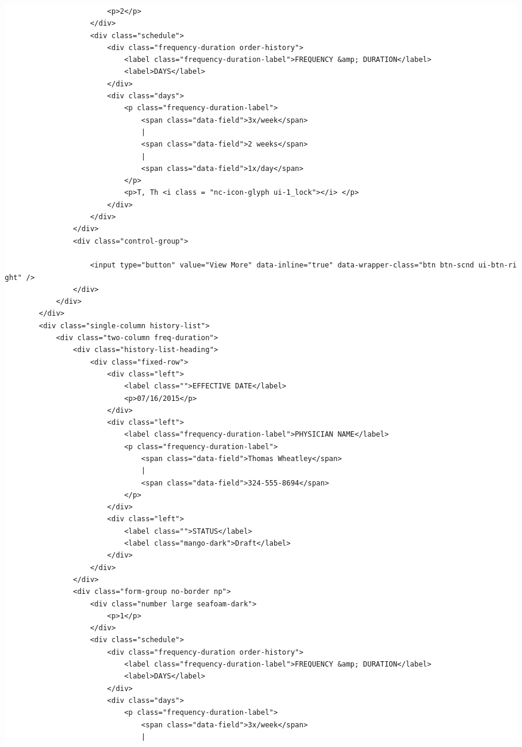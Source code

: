                             <p>2</p>
                        </div>
                        <div class="schedule">
                            <div class="frequency-duration order-history">
                                <label class="frequency-duration-label">FREQUENCY &amp; DURATION</label>
                                <label>DAYS</label>
                            </div>
                            <div class="days">
                                <p class="frequency-duration-label">
                                    <span class="data-field">3x/week</span>
                                    |
                                    <span class="data-field">2 weeks</span>
                                    |
                                    <span class="data-field">1x/day</span>
                                </p>
                                <p>T, Th <i class = "nc-icon-glyph ui-1_lock"></i> </p>
                            </div>
                        </div>
                    </div>
                    <div class="control-group">

                        <input type="button" value="View More" data-inline="true" data-wrapper-class="btn btn-scnd ui-btn-right" />
                    </div>
                </div>
            </div>
            <div class="single-column history-list">
                <div class="two-column freq-duration">
                    <div class="history-list-heading">
                        <div class="fixed-row">
                            <div class="left">
                                <label class="">EFFECTIVE DATE</label>
                                <p>07/16/2015</p>
                            </div>
                            <div class="left">
                                <label class="frequency-duration-label">PHYSICIAN NAME</label>
                                <p class="frequency-duration-label">
                                    <span class="data-field">Thomas Wheatley</span>
                                    |
                                    <span class="data-field">324-555-8694</span>
                                </p>
                            </div>
                            <div class="left">
                                <label class="">STATUS</label>
                                <label class="mango-dark">Draft</label>
                            </div>
                        </div>
                    </div>
                    <div class="form-group no-border np">
                        <div class="number large seafoam-dark">
                            <p>1</p>
                        </div>
                        <div class="schedule">
                            <div class="frequency-duration order-history">
                                <label class="frequency-duration-label">FREQUENCY &amp; DURATION</label>
                                <label>DAYS</label>
                            </div>
                            <div class="days">
                                <p class="frequency-duration-label">
                                    <span class="data-field">3x/week</span>
                                    |